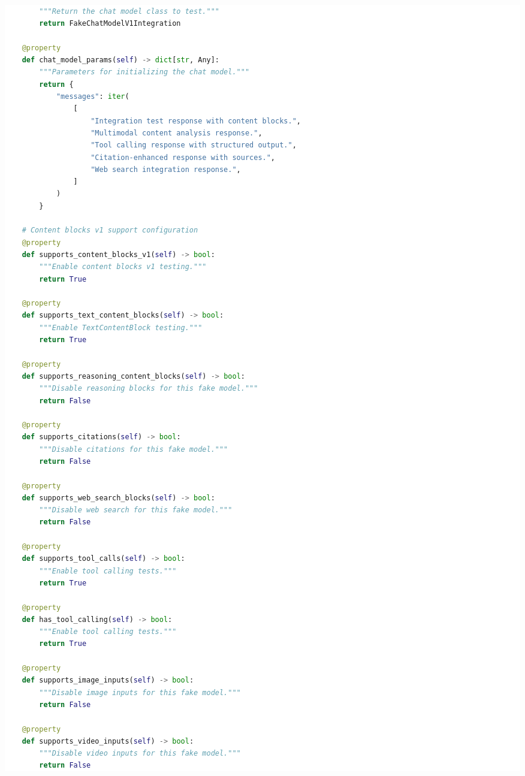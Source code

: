 ```python
        """Return the chat model class to test."""
        return FakeChatModelV1Integration

    @property
    def chat_model_params(self) -> dict[str, Any]:
        """Parameters for initializing the chat model."""
        return {
            "messages": iter(
                [
                    "Integration test response with content blocks.",
                    "Multimodal content analysis response.",
                    "Tool calling response with structured output.",
                    "Citation-enhanced response with sources.",
                    "Web search integration response.",
                ]
            )
        }

    # Content blocks v1 support configuration
    @property
    def supports_content_blocks_v1(self) -> bool:
        """Enable content blocks v1 testing."""
        return True

    @property
    def supports_text_content_blocks(self) -> bool:
        """Enable TextContentBlock testing."""
        return True

    @property
    def supports_reasoning_content_blocks(self) -> bool:
        """Disable reasoning blocks for this fake model."""
        return False

    @property
    def supports_citations(self) -> bool:
        """Disable citations for this fake model."""
        return False

    @property
    def supports_web_search_blocks(self) -> bool:
        """Disable web search for this fake model."""
        return False

    @property
    def supports_tool_calls(self) -> bool:
        """Enable tool calling tests."""
        return True

    @property
    def has_tool_calling(self) -> bool:
        """Enable tool calling tests."""
        return True

    @property
    def supports_image_inputs(self) -> bool:
        """Disable image inputs for this fake model."""
        return False

    @property
    def supports_video_inputs(self) -> bool:
        """Disable video inputs for this fake model."""
        return False
```